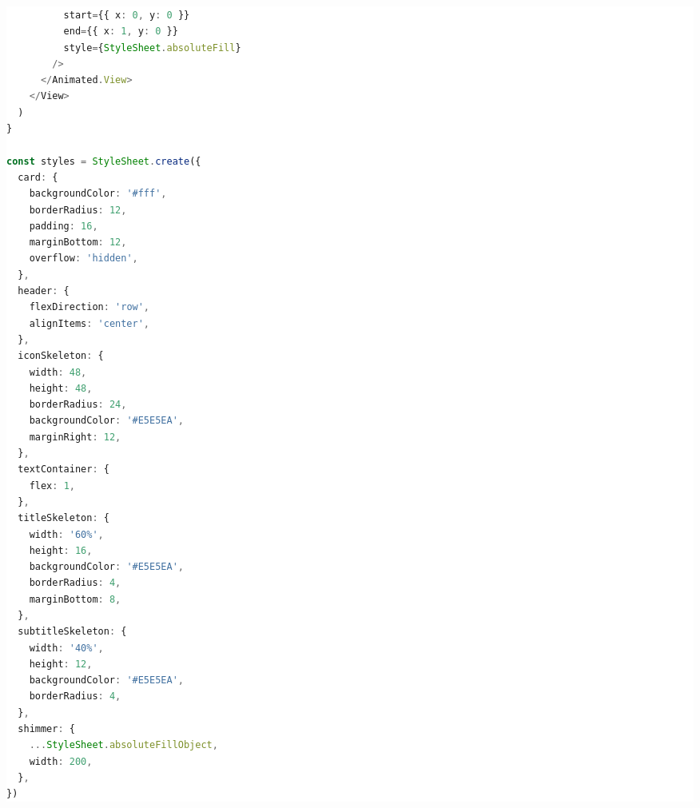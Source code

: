 ```typescript
          start={{ x: 0, y: 0 }}
          end={{ x: 1, y: 0 }}
          style={StyleSheet.absoluteFill}
        />
      </Animated.View>
    </View>
  )
}

const styles = StyleSheet.create({
  card: {
    backgroundColor: '#fff',
    borderRadius: 12,
    padding: 16,
    marginBottom: 12,
    overflow: 'hidden',
  },
  header: {
    flexDirection: 'row',
    alignItems: 'center',
  },
  iconSkeleton: {
    width: 48,
    height: 48,
    borderRadius: 24,
    backgroundColor: '#E5E5EA',
    marginRight: 12,
  },
  textContainer: {
    flex: 1,
  },
  titleSkeleton: {
    width: '60%',
    height: 16,
    backgroundColor: '#E5E5EA',
    borderRadius: 4,
    marginBottom: 8,
  },
  subtitleSkeleton: {
    width: '40%',
    height: 12,
    backgroundColor: '#E5E5EA',
    borderRadius: 4,
  },
  shimmer: {
    ...StyleSheet.absoluteFillObject,
    width: 200,
  },
})
```
